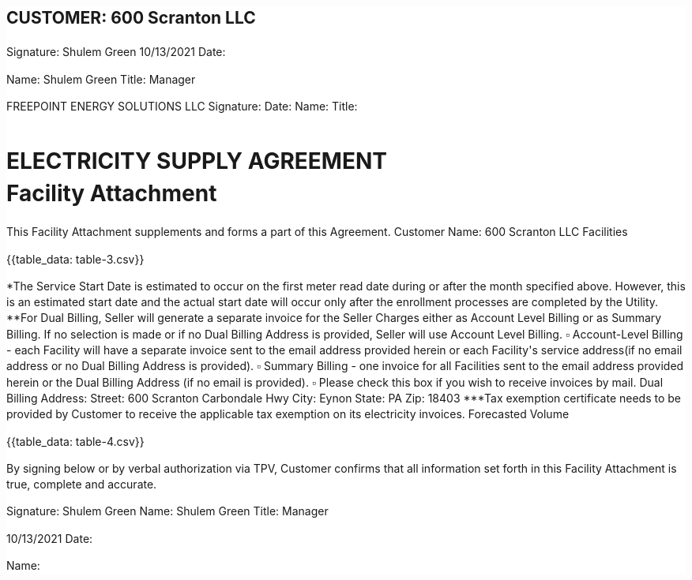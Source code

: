 ## CUSTOMER: 600 Scranton LLC

Signature: Shulem Green
10/13/2021 Date:

Name: Shulem Green
Title: Manager

FREEPOINT ENERGY SOLUTIONS LLC
Signature:
Date:
Name:
Title:

# ELECTRICITY SUPPLY AGREEMENT <br> Facility Attachment 

This Facility Attachment supplements and forms a part of this Agreement.
Customer Name: 600 Scranton LLC
Facilities

{{table_data: table-3.csv}}

*The Service Start Date is estimated to occur on the first meter read date during or after the month specified above. However, this is an estimated start date and the actual start date will occur only after the enrollment processes are completed by the Utility.
**For Dual Billing, Seller will generate a separate invoice for the Seller Charges either as Account Level Billing or as Summary Billing. If no selection is made or if no Dual Billing Address is provided, Seller will use Account Level Billing.
$\square$ Account-Level Billing - each Facility will have a separate invoice sent to the email address provided herein or each Facility's service address(if no email address or no Dual Billing Address is provided).
$\square$ Summary Billing - one invoice for all Facilities sent to the email address provided herein or the Dual Billing Address (if no email is provided).
$\square$ Please check this box if you wish to receive invoices by mail.
Dual Billing Address: Street: 600 Scranton Carbondale Hwy
City: Eynon
State: PA
Zip: 18403
***Tax exemption certificate needs to be provided by Customer to receive the applicable tax exemption on its electricity invoices.
Forecasted Volume

{{table_data: table-4.csv}}

By signing below or by verbal authorization via TPV, Customer confirms that all information set forth in this Facility Attachment is true, complete and accurate.

Signature: Shulem Green
Name: Shulem Green
Title: Manager

10/13/2021 Date:

Name:
